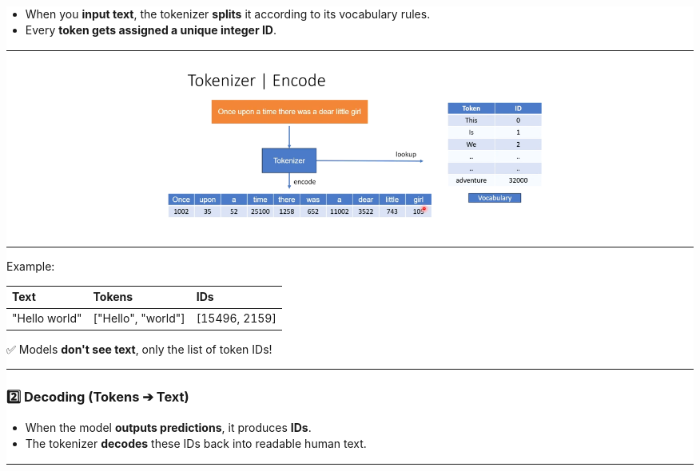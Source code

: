 - When you **input text**, the tokenizer **splits** it according to its vocabulary rules.
- Every **token gets assigned a unique integer ID**.

---

<div style="text-align: center;">
    <img src="images/tokenization-encoding.png" alt="tokenization-encoding" style="border-radius: 10px; width: 60%;">
</div>

---

Example:

| Text          | Tokens             | IDs           |
| :------------ | :----------------- | :------------ |
| "Hello world" | ["Hello", "world"] | [15496, 2159] |

✅ Models **don't see text**, only the list of token IDs!

---

### **2️⃣ Decoding (Tokens ➔ Text)**

- When the model **outputs predictions**, it produces **IDs**.
- The tokenizer **decodes** these IDs back into readable human text.

---

<div style="text-align: center;">